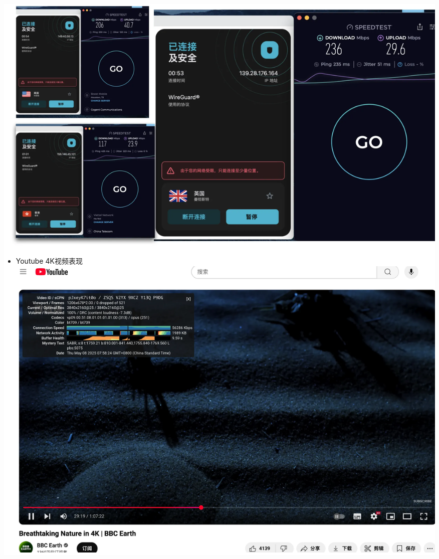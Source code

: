 ![Surfshark速度表现](./assets/realspeed.webp)



- Youtube 4K视频表现
  ![Surfshark Youtube](./assets/surfsharkbbc4ktest.webp)
